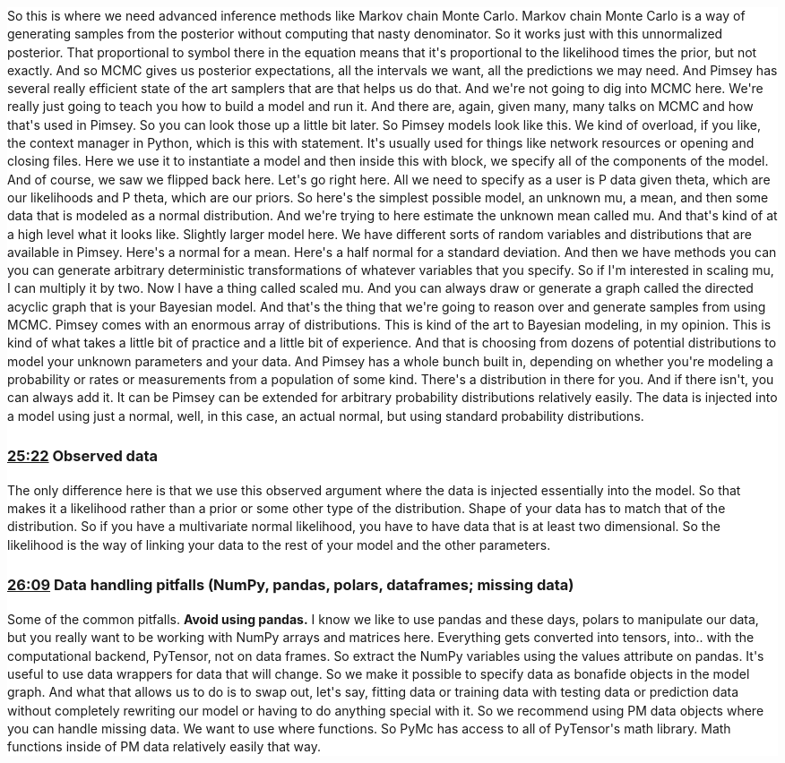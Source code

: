 So this is where we need advanced inference methods like Markov chain Monte Carlo. Markov chain Monte Carlo is a way of generating samples from the posterior without computing that nasty denominator. So it works just with this unnormalized posterior. That proportional to symbol there in the equation means that it's proportional to the likelihood times the prior, but not exactly. And so MCMC gives us posterior expectations, all the intervals we want, all the predictions we may need. And Pimsey has several really efficient state of the art samplers that are that helps us do that. And we're not going to dig into MCMC here. We're really just going to teach you how to build a model and run it. And there are, again, given many, many talks on MCMC and how that's used in Pimsey. So you can look those up a little bit later. So Pimsey models look like this. We kind of overload, if you like, the context manager in Python, which is this with statement. It's usually used for things like network resources or opening and closing files. Here we use it to instantiate a model and then inside this with block, we specify all of the components of the model. And of course, we saw we flipped back here. Let's go right here. All we need to specify as a user is P data given theta, which are our likelihoods and P theta, which are our priors. So here's the simplest possible model, an unknown mu, a mean, and then some data that is modeled as a normal distribution. And we're trying to here estimate the unknown mean called mu. And that's kind of at a high level what it looks like. Slightly larger model here. We have different sorts of random variables and distributions that are available in Pimsey. Here's a normal for a mean. Here's a half normal for a standard deviation. And then we have methods you can you can generate arbitrary deterministic transformations of whatever variables that you specify. So if I'm interested in scaling mu, I can multiply it by two. Now I have a thing called scaled mu. And you can always draw or generate a graph called the directed acyclic graph that is your Bayesian model. And that's the thing that we're going to reason over and generate samples from using MCMC. Pimsey comes with an enormous array of distributions. This is kind of the art to Bayesian modeling, in my opinion. This is kind of what takes a little bit of practice and a little bit of experience. And that is choosing from dozens of potential distributions to model your unknown parameters and your data. And Pimsey has a whole bunch built in, depending on whether you're modeling a probability or rates or measurements from a population of some kind. There's a distribution in there for you. And if there isn't, you can always add it. It can be Pimsey can be extended for arbitrary probability distributions relatively easily. The data is injected into a model using just a normal, well, in this case, an actual normal, but using standard probability distributions. 

### [25:22](https://www.youtube.com/watch?v=jrU0UBr2z3k&t=1522s) Observed data

The only difference here is that we use this observed argument where the data is injected essentially into the model. So that makes it a likelihood rather than a prior or some other type of the distribution. Shape of your data has to match that of the distribution. So if you have a multivariate normal likelihood, you have to have data that is at least two dimensional. So the likelihood is the way of linking your data to the rest of your model and the other parameters. 

### [26:09](https://www.youtube.com/watch?v=jrU0UBr2z3k&t=1569s) Data handling pitfalls (NumPy, pandas, polars, dataframes; missing data)  

Some of the common pitfalls. **Avoid using pandas.** I know we like to use pandas and these days, polars to manipulate our data, but you really want to be working with NumPy arrays and matrices here. Everything gets converted into tensors, into.. with the computational backend, PyTensor, not on data frames. So extract the NumPy variables using the values attribute on pandas. It's useful to use data wrappers for data that will change. So we make it possible to specify data as bonafide objects in the model graph. And what that allows us to do is to swap out, let's say, fitting data or training data with testing data or prediction data without completely rewriting our model or having to do anything special with it. So we recommend using PM data objects where you can handle missing data. We want to use where functions. So PyMc has access to all of PyTensor's math library. Math functions inside of PM data relatively easily that way. 
